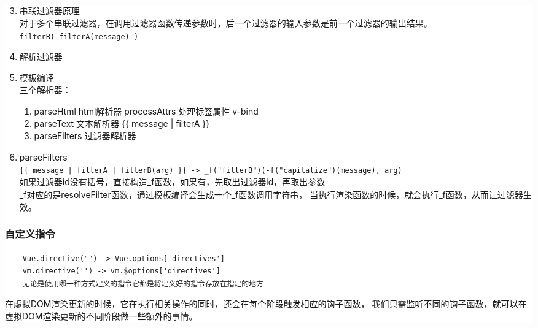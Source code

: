3. 串联过滤器原理  
   对于多个串联过滤器，在调用过滤器函数传递参数时，后一个过滤器的输入参数是前一个过滤器的输出结果。  
   `filterB( filterA(message) )`  

4. 解析过滤器  

1. 模板编译  
三个解析器：  
    1. parseHtml html解析器  processAttrs 处理标签属性  v-bind  
    2. parseText 文本解析器  {{ message | filterA }}  
    3. parseFilters 过滤器解析器  

2. parseFilters  
 `{{ message | filterA | filterB(arg) }} -> _f("filterB")(-f("capitalize")(message), arg)`  
如果过滤器id没有括号，直接构造_f函数，如果有，先取出过滤器id，再取出参数  
_f对应的是resolveFilter函数，通过模板编译会生成一个_f函数调用字符串， 
当执行渲染函数的时候，就会执行_f函数，从而让过滤器生效。  


###  自定义指令
```vue
    Vue.directive("") -> Vue.options['directives']  
    vm.directive('') -> vm.$options['directives']
    无论是使用哪一种方式定义的指令它都是将定义好的指令存放在指定的地方
```
在虚拟DOM渲染更新的时候，它在执行相关操作的同时，还会在每个阶段触发相应的钩子函数，
我们只需监听不同的钩子函数，就可以在虚拟DOM渲染更新的不同阶段做一些额外的事情。  






















